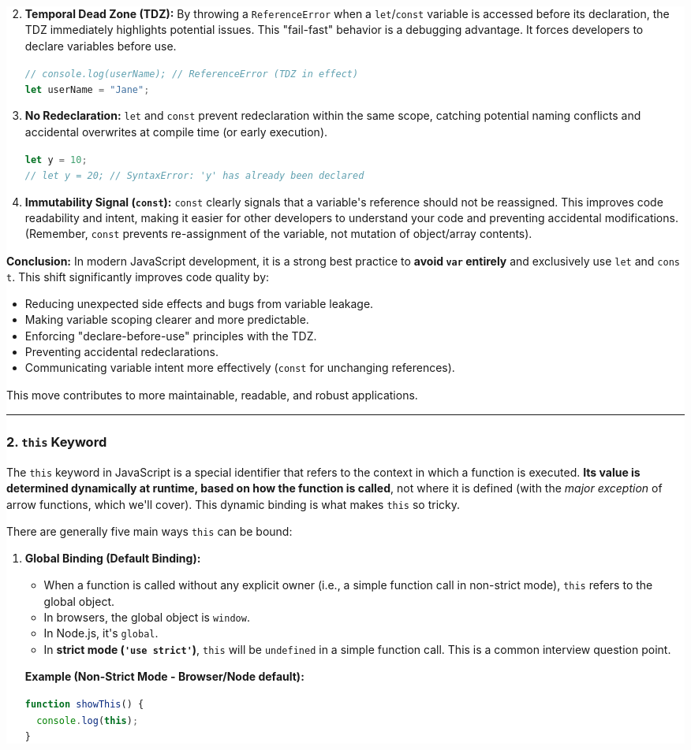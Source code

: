 2.  **Temporal Dead Zone (TDZ):** By throwing a `ReferenceError` when a `let`/`const` variable is accessed before its declaration, the TDZ immediately highlights potential issues. This "fail-fast" behavior is a debugging advantage. It forces developers to declare variables before use.

    ```javascript
    // console.log(userName); // ReferenceError (TDZ in effect)
    let userName = "Jane";
    ```

3.  **No Redeclaration:** `let` and `const` prevent redeclaration within the same scope, catching potential naming conflicts and accidental overwrites at compile time (or early execution).

    ```javascript
    let y = 10;
    // let y = 20; // SyntaxError: 'y' has already been declared
    ```

4.  **Immutability Signal (`const`):** `const` clearly signals that a variable's reference should not be reassigned. This improves code readability and intent, making it easier for other developers to understand your code and preventing accidental modifications. (Remember, `const` prevents re-assignment of the variable, not mutation of object/array contents).

**Conclusion:**
In modern JavaScript development, it is a strong best practice to **avoid `var` entirely** and exclusively use `let` and `const`. This shift significantly improves code quality by:

- Reducing unexpected side effects and bugs from variable leakage.
- Making variable scoping clearer and more predictable.
- Enforcing "declare-before-use" principles with the TDZ.
- Preventing accidental redeclarations.
- Communicating variable intent more effectively (`const` for unchanging references).

This move contributes to more maintainable, readable, and robust applications.

---

### 2\. `this` Keyword

The `this` keyword in JavaScript is a special identifier that refers to the context in which a function is executed. **Its value is determined dynamically at runtime, based on how the function is called**, not where it is defined (with the _major exception_ of arrow functions, which we'll cover). This dynamic binding is what makes `this` so tricky.

There are generally five main ways `this` can be bound:

1.  **Global Binding (Default Binding):**

    - When a function is called without any explicit owner (i.e., a simple function call in non-strict mode), `this` refers to the global object.
    - In browsers, the global object is `window`.
    - In Node.js, it's `global`.
    - In **strict mode (`'use strict'`)**, `this` will be `undefined` in a simple function call. This is a common interview question point.

    **Example (Non-Strict Mode - Browser/Node default):**

    ```javascript
    function showThis() {
      console.log(this);
    }
